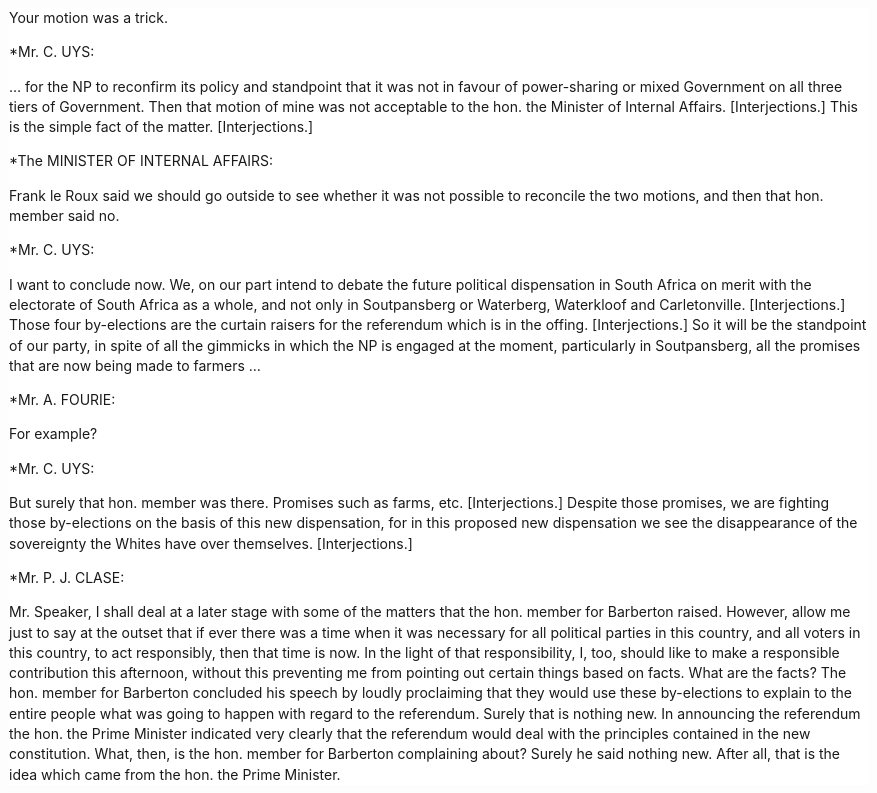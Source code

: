<p>Your motion was a trick.</p>

</speech>

<speech by="#uys">

<from>*Mr. <person refersTo="hansard_za">C. UYS</person>:</from>

<p>&#x2026; for the NP to reconfirm its policy and standpoint that it was not in favour of power-sharing or mixed Government on all three tiers of Government. Then that motion of mine was not acceptable to the hon. the Minister of Internal Affairs. [Interjections.] This is the simple fact of the matter. [Interjections.]</p>

</speech>

<speech by="#minister_of_internal_affairs">

<from>*The <person refersTo="hansard_za">MINISTER OF INTERNAL AFFAIRS</person>:</from>

<p>Frank le Roux said we should go outside to see whether it was not possible to reconcile the two motions, and then that hon. member said no.</p>

</speech>

<speech by="#uys">

<from>*Mr. <person refersTo="hansard_za">C. UYS</person>:</from>

<p>I want to conclude now. We, on our part intend to debate the future political dispensation in South Africa on merit with the electorate of South Africa as a whole, and not only in Soutpansberg or Waterberg, Waterkloof and Carletonville. [Interjections.] Those four by-elections are the curtain raisers for the referendum which is in the offing. [Interjections.] So it will be the standpoint of our party, in spite of all the gimmicks in which the NP is engaged at the moment, particularly in Soutpansberg, all the promises that are now being made to farmers &#x2026;</p>

</speech>

<speech by="#fourie">

<from>*Mr. <person refersTo="hansard_za">A. FOURIE</person>:</from>

<p>For example?</p>

</speech>

<speech by="#uys">

<from>*Mr. <person refersTo="hansard_za">C. UYS</person>:</from>

<p>But surely that hon. member was there. Promises such as farms, etc. [Interjections.] Despite those promises, we are fighting those by-elections on the basis of this new dispensation, for in this proposed new dispensation we see the disappearance of the sovereignty the Whites have over themselves. [Interjections.]</p>

</speech>

<speech by="#clase">

<from><span class="col_4597-4598" refersTo="page_0583"/>*Mr. <person refersTo="hansard_za">P. J. CLASE</person>:</from>

<p>Mr. Speaker, I shall deal at a later stage with some of the matters that the hon. member for Barberton raised. However, allow me just to say at the outset that if ever there was a time when it was necessary for all political parties in this country, and all voters in this country, to act responsibly, then that time is now. In the light of that responsibility, I, too, should like to make a responsible contribution this afternoon, without this preventing me from pointing out certain things based on facts. What are the facts? The hon. member for Barberton concluded his speech by loudly proclaiming that they would use these by-elections to explain to the entire people what was going to happen with regard to the referendum. Surely that is nothing new. In announcing the referendum the hon. the Prime Minister indicated very clearly that the referendum would deal with the principles contained in the new constitution. What, then, is the hon. member for Barberton complaining about? Surely he said nothing new. After all, that is the idea which came from the hon. the Prime Minister.</p>
